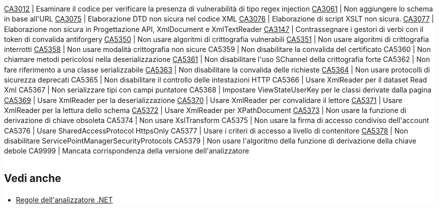[CA3012](/dotnet/fundamentals/code-analysis/quality-rules/ca3012) | Esaminare il codice per verificare la presenza di vulnerabilità di tipo regex injection
[CA3061](/dotnet/fundamentals/code-analysis/quality-rules/ca3061) | Non aggiungere lo schema in base all'URL
[CA3075](/dotnet/fundamentals/code-analysis/quality-rules/ca3075) | Elaborazione DTD non sicura nel codice XML
[CA3076](/dotnet/fundamentals/code-analysis/quality-rules/ca3076) | Elaborazione di script XSLT non sicura.
[CA3077](/dotnet/fundamentals/code-analysis/quality-rules/ca3077) | Elaborazione non sicura in Progettazione API, XmlDocument e XmlTextReader
[CA3147](/dotnet/fundamentals/code-analysis/quality-rules/ca3147) | Contrassegnare i gestori di verbi con il token di convalida antiforgery
[CA5350](/dotnet/fundamentals/code-analysis/quality-rules/ca5350) | Non usare algoritmi di crittografia vulnerabili
[CA5351](/dotnet/fundamentals/code-analysis/quality-rules/ca5351) | Non usare algoritmi di crittografia interrotti
[CA5358](/dotnet/fundamentals/code-analysis/quality-rules/ca5358) | Non usare modalità crittografia non sicure
CA5359 | Non disabilitare la convalida del certificato
CA5360 | Non chiamare metodi pericolosi nella deserializzazione
[CA5361](/dotnet/fundamentals/code-analysis/quality-rules/ca5361) | Non disabilitare l'uso SChannel della crittografia forte
CA5362 | Non fare riferimento a una classe serializzabile
[CA5363](/dotnet/fundamentals/code-analysis/quality-rules/ca5363) | Non disabilitare la convalida delle richieste
[CA5364](/dotnet/fundamentals/code-analysis/quality-rules/ca5364) | Non usare protocolli di sicurezza deprecati
CA5365 | Non disabilitare il controllo delle intestazioni HTTP
CA5366 | Usare XmlReader per il dataset Read Xml
CA5367 | Non serializzare tipi con campi puntatore
CA5368 | Impostare ViewStateUserKey per le classi derivate dalla pagina
[CA5369](/dotnet/fundamentals/code-analysis/quality-rules/ca5369) | Usare XmlReader per la deserializzazione
[CA5370](/dotnet/fundamentals/code-analysis/quality-rules/ca5370) | Usare XmlReader per convalidare il lettore
[CA5371](/dotnet/fundamentals/code-analysis/quality-rules/ca5371) | Usare XmlReader per la lettura dello schema
[CA5372](/dotnet/fundamentals/code-analysis/quality-rules/ca5372) | Usare XmlReader per XPathDocument
[CA5373](/dotnet/fundamentals/code-analysis/quality-rules/ca5373) | Non usare la funzione di derivazione di chiave obsoleta
CA5374 | Non usare XslTransform
CA5375 | Non usare la firma di accesso condiviso dell'account
CA5376 | Usare SharedAccessProtocol HttpsOnly
CA5377 | Usare i criteri di accesso a livello di contenitore
[CA5378](/dotnet/fundamentals/code-analysis/quality-rules/ca5378) | Non disabilitare ServicePointManagerSecurityProtocols
CA5379 | Non usare l'algoritmo della funzione di derivazione della chiave debole
CA9999 | Mancata corrispondenza della versione dell'analizzatore

## <a name="see-also"></a>Vedi anche

- [Regole dell'analizzatore .NET](https://github.com/dotnet/roslyn-analyzers/blob/master/src/NetAnalyzers/Microsoft.CodeAnalysis.NetAnalyzers.md)
